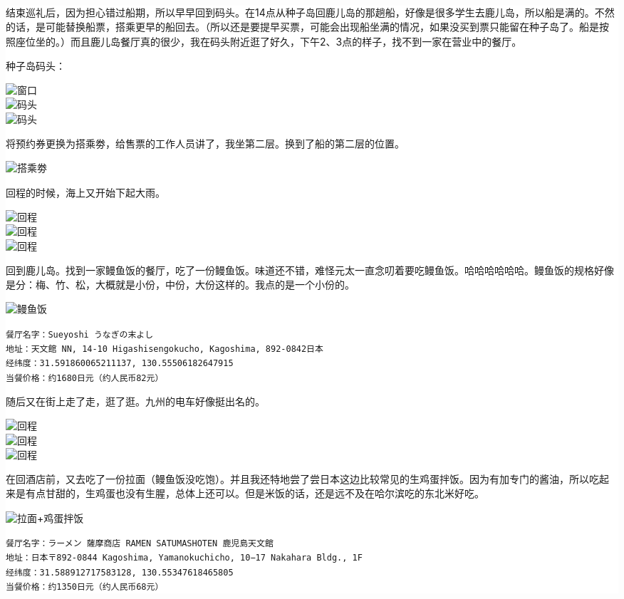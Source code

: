 结束巡礼后，因为担心错过船期，所以早早回到码头。在14点从种子岛回鹿儿岛的那趟船，好像是很多学生去鹿儿岛，所以船是满的。不然的话，是可能替换船票，搭乘更早的船回去。（所以还是要提早买票，可能会出现船坐满的情况，如果没买到票只能留在种子岛了。船是按照座位坐的。）而且鹿儿岛餐厅真的很少，我在码头附近逛了好久，下午2、3点的样子，找不到一家在营业中的餐厅。

种子岛码头：

<div class="image-grid">
    <div class="image-item"><img src="https://blogcdn.qihope.com/github-life/2025-03-23-japan/2025-03-23-japan-094.JPG?x-oss-process=image/quality,q_30" alt="窗口"></div>
    <div class="image-item"><img src="https://blogcdn.qihope.com/github-life/2025-03-23-japan/2025-03-23-japan-095.JPG?x-oss-process=image/quality,q_30" alt="码头"></div>
    <div class="image-item"><img src="https://blogcdn.qihope.com/github-life/2025-03-23-japan/2025-03-23-japan-096.JPG?x-oss-process=image/quality,q_30" alt="码头"></div>
</div>

将预约券更换为搭乘劵，给售票的工作人员讲了，我坐第二层。换到了船的第二层的位置。

![搭乘劵](https://blogcdn.qihope.com/github-life/2025-03-23-japan/2025-03-23-japan-060.jpeg?x-oss-process=image/quality,q_30)

回程的时候，海上又开始下起大雨。

<div class="image-grid">
    <div class="image-item"><img src="https://blogcdn.qihope.com/github-life/2025-03-23-japan/2025-03-23-japan-061.jpeg?x-oss-process=image/quality,q_30" alt="回程"></div>
    <div class="image-item"><img src="https://blogcdn.qihope.com/github-life/2025-03-23-japan/2025-03-23-japan-062.jpeg?x-oss-process=image/quality,q_30" alt="回程"></div>
    <div class="image-item"><img src="https://blogcdn.qihope.com/github-life/2025-03-23-japan/2025-03-23-japan-063.jpeg?x-oss-process=image/quality,q_30" alt="回程"></div>
</div>

回到鹿儿岛。找到一家鳗鱼饭的餐厅，吃了一份鳗鱼饭。味道还不错，难怪元太一直念叨着要吃鳗鱼饭。哈哈哈哈哈哈。鳗鱼饭的规格好像是分：梅、竹、松，大概就是小份，中份，大份这样的。我点的是一个小份的。

![鳗鱼饭](https://blogcdn.qihope.com/github-life/2025-03-23-japan/2025-03-23-japan-064.jpeg?x-oss-process=image/quality,q_30)

```
餐厅名字：Sueyoshi うなぎの末よし
地址：天文館 NN, 14-10 Higashisengokucho, Kagoshima, 892-0842日本
经纬度：31.591860065211137, 130.55506182647915
当餐价格：约1680日元（约人民币82元）
```

随后又在街上走了走，逛了逛。九州的电车好像挺出名的。

<div class="image-grid">
    <div class="image-item"><img src="https://blogcdn.qihope.com/github-life/2025-03-23-japan/2025-03-23-japan-097.JPG?x-oss-process=image/quality,q_30" alt="回程"></div>
    <div class="image-item"><img src="https://blogcdn.qihope.com/github-life/2025-03-23-japan/2025-03-23-japan-098.JPG?x-oss-process=image/quality,q_30" alt="回程"></div>
    <div class="image-item"><img src="https://blogcdn.qihope.com/github-life/2025-03-23-japan/2025-03-23-japan-099.JPG?x-oss-process=image/quality,q_30" alt="回程"></div>
</div>


在回酒店前，又去吃了一份拉面（鳗鱼饭没吃饱）。并且我还特地尝了尝日本这边比较常见的生鸡蛋拌饭。因为有加专门的酱油，所以吃起来是有点甘甜的，生鸡蛋也没有生腥，总体上还可以。但是米饭的话，还是远不及在哈尔滨吃的东北米好吃。

![拉面+鸡蛋拌饭](https://blogcdn.qihope.com/github-life/2025-03-23-japan/2025-03-23-japan-065.jpeg?x-oss-process=image/quality,q_30)

```
餐厅名字：ラーメン 薩摩商店 RAMEN SATUMASHOTEN 鹿児島天文館
地址：日本〒892-0844 Kagoshima, Yamanokuchicho, 10−17 Nakahara Bldg., 1F
经纬度：31.588912717583128, 130.55347618465805
当餐价格：约1350日元（约人民币68元）
```
